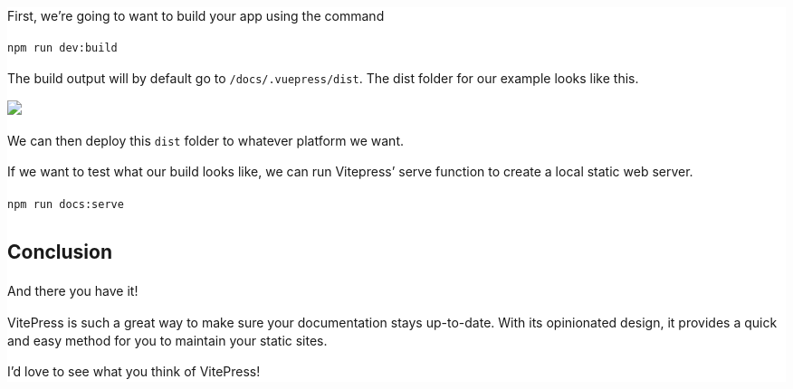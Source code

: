 First, we’re going to want to build your app using the command

```bash
npm run dev:build
```

The build output will by default go to `/docs/.vuepress/dist`. The dist folder for our example looks like this.

![](https://dltqhkoxgn1gx.cloudfront.net/img/posts/write-beautiful-documentation-quickly-with-vitepress-10.png)

We can then deploy this `dist` folder to whatever platform we want.

If we want to test what our build looks like, we can run Vitepress’ serve function to create a local static web server.

```bash
npm run docs:serve
```

## Conclusion

And there you have it!

VitePress is such a great way to make sure your documentation stays up-to-date. With its opinionated design, it provides a quick and easy method for you to maintain your static sites.

I’d love to see what you think of VitePress!
